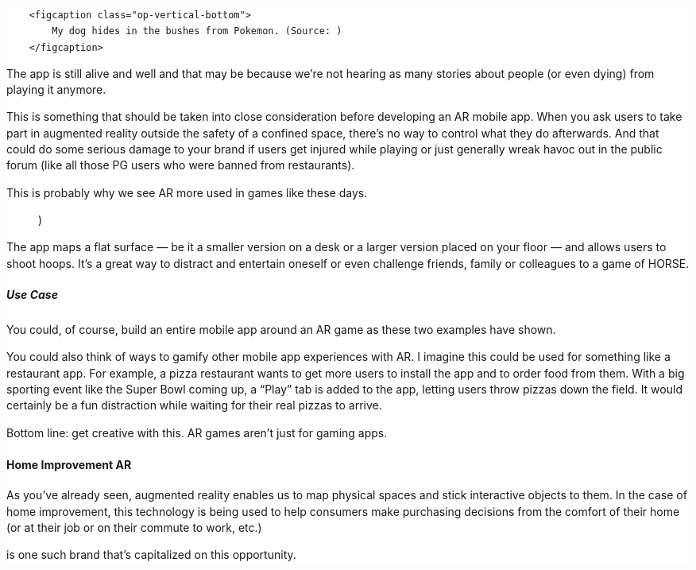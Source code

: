 	
		<figcaption class="op-vertical-bottom">
			My dog hides in the bushes from Pokemon. (Source: )
		</figcaption>
	
</figure>


<p>The app is still alive and well and that may be because we’re not hearing as many stories about people  (or even dying) from playing it anymore.</p>

<p>This is something that should be taken into close consideration before developing an AR mobile app. When you ask users to take part in augmented reality outside the safety of a confined space, there’s no way to control what they do afterwards. And that could do some serious damage to your brand if users get injured while playing or just generally wreak havoc out in the public forum (like all those PG users who were banned from restaurants).</p>

<p>This is probably why we see AR more used in games like  these days.</p>

<figure>)</figcaption></figure>

<p>The app maps a flat surface &mdash; be it a smaller version on a desk or a larger version placed on your floor &mdash; and allows users to shoot hoops. It’s a great way to distract and entertain oneself or even challenge friends, family or colleagues to a game of HORSE.</p>

<h5>Use Case</h5>

<p>You could, of course, build an entire mobile app around an AR game as these two examples have shown.</p>

<p>You could also think of ways to gamify other mobile app experiences with AR. I imagine this could be used for something like a restaurant app. For example, a pizza restaurant wants to get more users to install the app and to order food from them. With a big sporting event like the Super Bowl coming up, a “Play” tab is added to the app, letting users throw pizzas down the field. It would certainly be a fun distraction while waiting for their real pizzas to arrive.</p>

<p>Bottom line: get creative with this. AR games aren’t just for gaming apps.</p>

<h4>Home Improvement AR</h4>

<p>As you’ve already seen, augmented reality enables us to map physical spaces and stick interactive objects to them. In the case of home improvement, this technology is being used to help consumers make purchasing decisions from the comfort of their home (or at their job or on their commute to work, etc.)</p>

<p> is one such brand that’s capitalized on this opportunity.</p>











<figure >
	<a href="https://cloud.netlifyusercontent.com/assets/344dbf88-fdf9-42bb-adb4-46f01eedd629/23b5afa7-70cb-4fae-ad80-3bccd6ac7d5a/6-use-case-for-augmented-reality-in-design.png">
		<img
			srcset="https://res.cloudinary.com/indysigner/image/fetch/f_auto,q_auto/w_400/https://cloud.netlifyusercontent.com/assets/344dbf88-fdf9-42bb-adb4-46f01eedd629/23b5afa7-70cb-4fae-ad80-3bccd6ac7d5a/6-use-case-for-augmented-reality-in-design.png 400w,
			        https://res.cloudinary.com/indysigner/image/fetch/f_auto,q_auto/w_800/https://cloud.netlifyusercontent.com/assets/344dbf88-fdf9-42bb-adb4-46f01eedd629/23b5afa7-70cb-4fae-ad80-3bccd6ac7d5a/6-use-case-for-augmented-reality-in-design.png 800w,
			        https://res.cloudinary.com/indysigner/image/fetch/f_auto,q_auto/w_1200/https://cloud.netlifyusercontent.com/assets/344dbf88-fdf9-42bb-adb4-46f01eedd629/23b5afa7-70cb-4fae-ad80-3bccd6ac7d5a/6-use-case-for-augmented-reality-in-design.png 1200w,
			        https://res.cloudinary.com/indysigner/image/fetch/f_auto,q_auto/w_1600/https://cloud.netlifyusercontent.com/assets/344dbf88-fdf9-42bb-adb4-46f01eedd629/23b5afa7-70cb-4fae-ad80-3bccd6ac7d5a/6-use-case-for-augmented-reality-in-design.png 1600w,